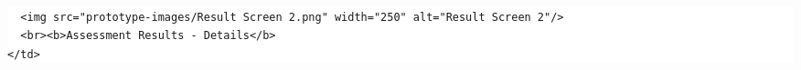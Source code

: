       <img src="prototype-images/Result Screen 2.png" width="250" alt="Result Screen 2"/>
      <br><b>Assessment Results - Details</b>
    </td>
  </tr>
</table>

